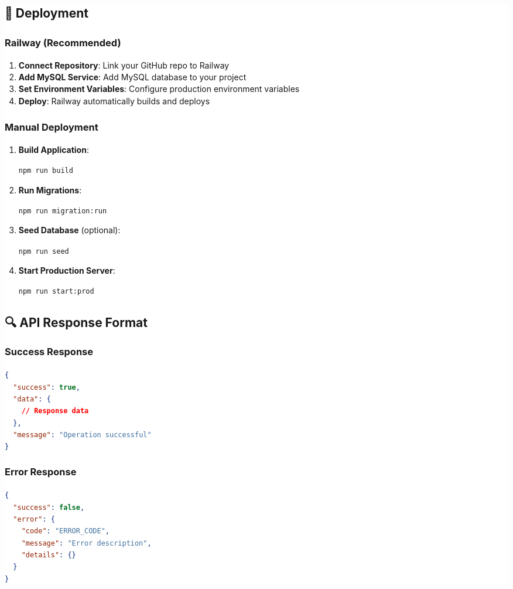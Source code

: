 ## 🚀 Deployment

### Railway (Recommended)
1. **Connect Repository**: Link your GitHub repo to Railway
2. **Add MySQL Service**: Add MySQL database to your project
3. **Set Environment Variables**: Configure production environment variables
4. **Deploy**: Railway automatically builds and deploys

### Manual Deployment
1. **Build Application**:
   ```bash
   npm run build
   ```

2. **Run Migrations**:
   ```bash
   npm run migration:run
   ```

3. **Seed Database** (optional):
   ```bash
   npm run seed
   ```

4. **Start Production Server**:
   ```bash
   npm run start:prod
   ```

## 🔍 API Response Format

### Success Response
```json
{
  "success": true,
  "data": {
    // Response data
  },
  "message": "Operation successful"
}
```

### Error Response
```json
{
  "success": false,
  "error": {
    "code": "ERROR_CODE",
    "message": "Error description",
    "details": {}
  }
}
```
